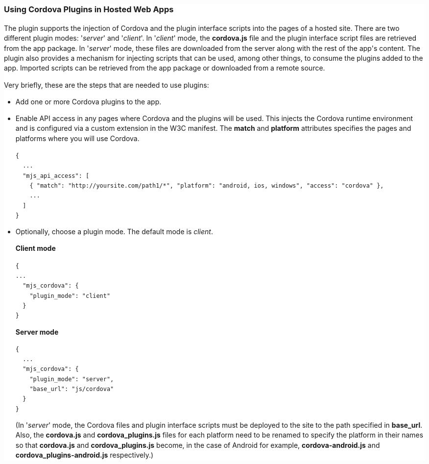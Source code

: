 ### Using Cordova Plugins in Hosted Web Apps
The plugin supports the injection of Cordova and the plugin interface scripts into the pages of a hosted site. There are two different plugin modes: '_server_' and '_client_'. In '_client_' mode, the **cordova.js** file and the plugin interface script files are retrieved from the app package. In '_server_' mode, these files are downloaded from the server along with the rest of the app's content. The plugin also provides a mechanism for injecting scripts that can be used, among other things, to consume the plugins added to the app. Imported scripts can be retrieved from the app package or downloaded from a remote source.

Very briefly, these are the steps that are needed to use plugins:

- Add one or more Cordova plugins to the app.

- Enable API access in any pages where Cordova and the plugins will be used. This injects the Cordova runtime environment and is configured via a custom extension in the W3C manifest. The **match** and **platform** attributes specifies the pages and platforms where you will use Cordova.
 
  ```
  {
    ...
    "mjs_api_access": [
      { "match": "http://yoursite.com/path1/*", "platform": "android, ios, windows", "access": "cordova" },
      ...
    ]
  }
  ```
- Optionally, choose a plugin mode. The default mode is _client_.

    **Client mode**
    ```
    {
    ...
      "mjs_cordova": {
        "plugin_mode": "client"
      }
    }
    ```

    **Server mode**
    ```
    {
      ...
      "mjs_cordova": {
        "plugin_mode": "server",
        "base_url": "js/cordova"
      }
    }
    ```

    (In '_server_' mode, the Cordova files and plugin interface scripts must be deployed to the site to the path specified in **base_url**. Also, the **cordova.js** and **cordova_plugins.js** files for each platform need to be renamed to specify the platform in their names so that **cordova.js** and **cordova_plugins.js** become, in the case of Android for example, **cordova-android.js** and **cordova_plugins-android.js** respectively.)
